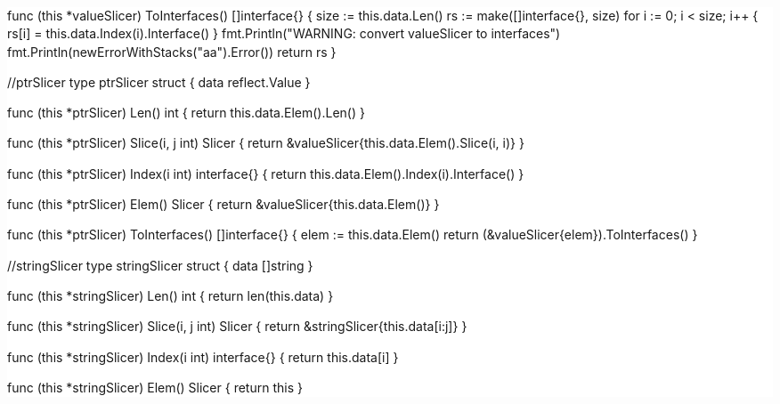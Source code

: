 func (this *valueSlicer) ToInterfaces() []interface{} {
	size := this.data.Len()
	rs := make([]interface{}, size)
	for i := 0; i < size; i++ {
		rs[i] = this.data.Index(i).Interface()
	}
	fmt.Println("WARNING: convert valueSlicer to interfaces")
	fmt.Println(newErrorWithStacks("aa").Error())
	return rs
}

//ptrSlicer
type ptrSlicer struct {
	data reflect.Value
}

func (this *ptrSlicer) Len() int {
	return this.data.Elem().Len()
}

func (this *ptrSlicer) Slice(i, j int) Slicer {
	return &valueSlicer{this.data.Elem().Slice(i, i)}
}

func (this *ptrSlicer) Index(i int) interface{} {
	return this.data.Elem().Index(i).Interface()
}

func (this *ptrSlicer) Elem() Slicer {
	return &valueSlicer{this.data.Elem()}
}

func (this *ptrSlicer) ToInterfaces() []interface{} {
	elem := this.data.Elem()
	return (&valueSlicer{elem}).ToInterfaces()
}

//stringSlicer
type stringSlicer struct {
	data []string
}

func (this *stringSlicer) Len() int {
	return len(this.data)
}

func (this *stringSlicer) Slice(i, j int) Slicer {
	return &stringSlicer{this.data[i:j]}
}

func (this *stringSlicer) Index(i int) interface{} {
	return this.data[i]
}

func (this *stringSlicer) Elem() Slicer {
	return this
}
